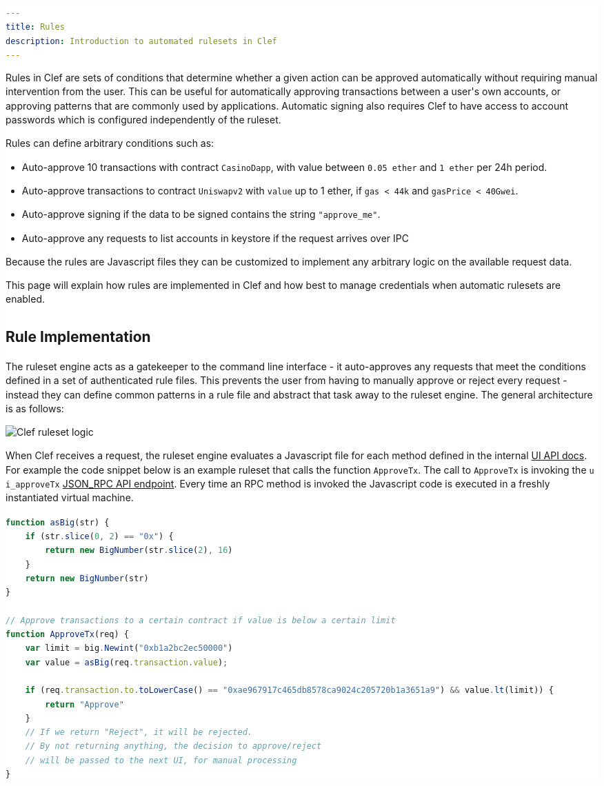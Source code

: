 ```yaml
---
title: Rules
description: Introduction to automated rulesets in Clef
---
```


Rules in Clef are sets of conditions that determine whether a given action can be approved automatically without requiring manual intervention from the user. This can be useful for automatically approving transactions between a user's own accounts, or approving patterns that are commonly used by applications. Automatic signing also requires Clef to have access to account passwords which is configured independently of the ruleset.

Rules can define arbitrary conditions such as:

- Auto-approve 10 transactions with contract `CasinoDapp`, with value between `0.05 ether` and `1 ether` per 24h period.

- Auto-approve transactions to contract `Uniswapv2` with `value` up to 1 ether, if `gas < 44k` and `gasPrice < 40Gwei`.

- Auto-approve signing if the data to be signed contains the string `"approve_me"`.

- Auto-approve any requests to list accounts in keystore if the request arrives over IPC

Because the rules are Javascript files they can be customized to implement any arbitrary logic on the available request data.

This page will explain how rules are implemented in Clef and how best to manage credentials when automatic rulesets are enabled.

## Rule Implementation

The ruleset engine acts as a gatekeeper to the command line interface - it auto-approves any requests that meet the conditions defined in a set of authenticated rule files. This prevents the user from having to manually approve or reject every request - instead they can define common patterns in a rule file and abstract that task away to the ruleset engine. The general architecture is as follows:

![Clef ruleset logic](/images/docs/clef_ruleset.png)

When Clef receives a request, the ruleset engine evaluates a Javascript file for each method defined in the internal [UI API docs](/content/docs/tools/Clef/apis.md). For example the code snippet below is an example ruleset that calls the function `ApproveTx`. The call to `ApproveTx` is invoking the `ui_approveTx` [JSON_RPC API endpoint](/content/docs/tools/Clef/apis.md). Every time an RPC method is invoked the Javascript code is executed in a freshly instantiated virtual machine.

```js
function asBig(str) {
	if (str.slice(0, 2) == "0x") {
		return new BigNumber(str.slice(2), 16)
	}
	return new BigNumber(str)
}

// Approve transactions to a certain contract if value is below a certain limit
function ApproveTx(req) {
	var limit = big.Newint("0xb1a2bc2ec50000")
	var value = asBig(req.transaction.value);

	if (req.transaction.to.toLowerCase() == "0xae967917c465db8578ca9024c205720b1a3651a9") && value.lt(limit)) {
		return "Approve"
	}
	// If we return "Reject", it will be rejected.
	// By not returning anything, the decision to approve/reject
	// will be passed to the next UI, for manual processing
}

```